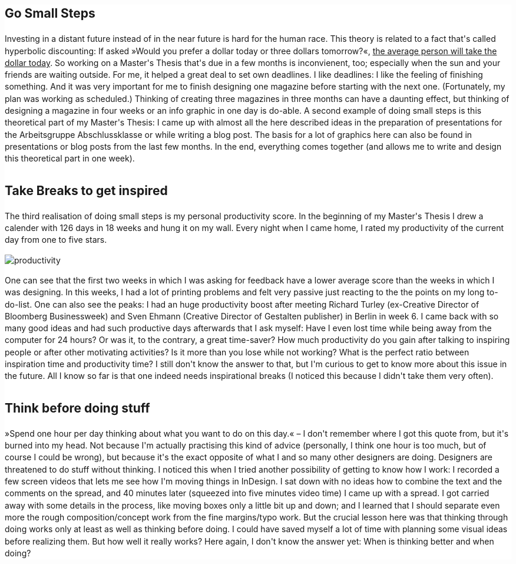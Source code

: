 
## Go Small Steps

Investing in a distant future instead of in the near future is hard for the human race. This theory is related to a fact that's called hyperbolic discounting: If asked »Would you prefer a dollar today or three dollars tomorrow?«, [the average person will take the dollar today](http://en.wikipedia.org/wiki/Hyperbolic_discounting). So working on a Master's Thesis that's due in a few months is inconvienent, too; especially when the sun and your friends are waiting outside.
For me, it helped a great deal to set own deadlines. I like deadlines: I like the feeling of finishing something. And it was very important for me to finish designing one magazine before starting with the next one. (Fortunately, my plan was working as scheduled.) Thinking of creating three magazines in three months can have a daunting effect, but thinking of designing a magazine in four weeks or an info graphic in one day is do-able.
A second example of doing small steps is this theoretical part of my Master's Thesis: I came up with almost all the here described ideas in the preparation of presentations for the Arbeitsgruppe Abschlussklasse or while writing a blog post. The basis for a lot of graphics here can also be found in presentations or blog posts from the last few months. In the end, everything comes together (and allows me to write and design this theoretical part in one week).


## Take Breaks to get inspired

The third realisation of doing small steps is my personal productivity score. In the beginning of my Master's Thesis I drew a calender with 126 days in 18 weeks and hung it on my wall. Every night when I came home, I rated my productivity of the current day from one to five stars.

![productivity](/pic/master_prod4.jpg)

One can see  that the first two weeks in which I was asking for feedback have a lower average score than the weeks in which I was designing. In this weeks, I had a lot of printing problems and felt very passive just reacting to the the points on my long to-do-list.
One can also see the peaks: I had an huge productivity boost after meeting Richard Turley (ex-Creative Director of Bloomberg Businessweek) and Sven Ehmann (Creative Director of Gestalten publisher) in Berlin in week 6. I came back with so many good ideas and had such productive days afterwards that I ask myself: Have I even lost time while being away from the computer for 24 hours? Or was it, to the contrary, a great time-saver? How much productivity do you gain after talking to inspiring people or after other motivating activities? Is it more than you lose while not working? What is the perfect ratio between inspiration time and productivity time?
I still don't know the answer to that, but I'm curious to get to know more about this issue in the future. All I know so far is that one indeed needs inspirational breaks (I noticed this because I didn't take them very often).


## Think before doing stuff

»Spend one hour per day thinking about what you want to do on this day.« – I don't remember where I got this quote from, but it's burned into my head. Not because I'm actually practising this kind of advice (personally, I think one hour is too much, but of course I could be wrong), but because it's the exact opposite of what I and so many other designers are doing.
Designers are threatened to do stuff without thinking. I noticed this when I tried another possibility of getting to know how I work: I recorded a few screen videos that lets me see how I'm moving things in InDesign. I sat down with no ideas how to combine the text and the comments on the spread, and 40 minutes later (squeezed into five minutes video time) I came up with a spread. I got carried away with some details in the process, like moving boxes only a little bit up and down; and I learned that I should separate even more the rough composition/concept work from the fine margins/typo work.
But the crucial lesson here was that thinking through doing works only at least as well as thinking before doing. I could have saved myself a lot of time with planning some visual ideas before realizing them. But how well it really works? Here again, I don't know the answer yet: When is thinking better and when doing?
